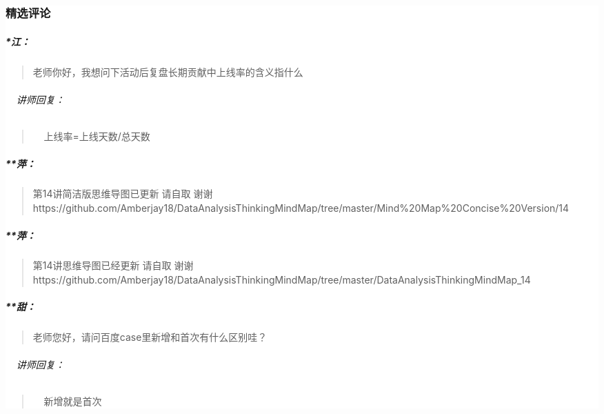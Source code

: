 
### 精选评论

##### *江：
> 老师你好，我想问下活动后复盘长期贡献中上线率的含义指什么

 ###### &nbsp;&nbsp;&nbsp; 讲师回复：
> &nbsp;&nbsp;&nbsp; 上线率=上线天数/总天数

##### **萍：
> 第14讲简洁版思维导图已更新 请自取 谢谢https://github.com/Amberjay18/DataAnalysisThinkingMindMap/tree/master/Mind%20Map%20Concise%20Version/14

##### **萍：
> 第14讲思维导图已经更新 请自取 谢谢https://github.com/Amberjay18/DataAnalysisThinkingMindMap/tree/master/DataAnalysisThinkingMindMap_14

##### **甜：
> 老师您好，请问百度case里新增和首次有什么区别哇？

 ###### &nbsp;&nbsp;&nbsp; 讲师回复：
> &nbsp;&nbsp;&nbsp; 新增就是首次

